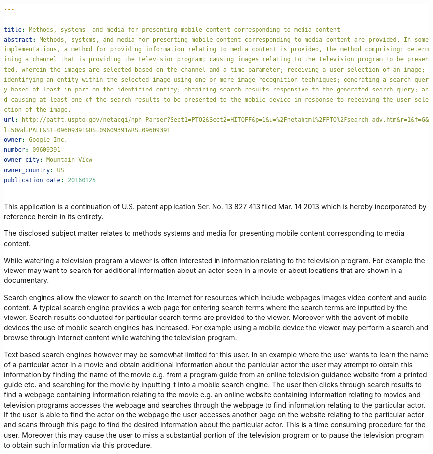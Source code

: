 ```yaml
---

title: Methods, systems, and media for presenting mobile content corresponding to media content
abstract: Methods, systems, and media for presenting mobile content corresponding to media content are provided. In some implementations, a method for providing information relating to media content is provided, the method comprising: determining a channel that is providing the television program; causing images relating to the television program to be presented, wherein the images are selected based on the channel and a time parameter; receiving a user selection of an image; identifying an entity within the selected image using one or more image recognition techniques; generating a search query based at least in part on the identified entity; obtaining search results responsive to the generated search query; and causing at least one of the search results to be presented to the mobile device in response to receiving the user selection of the image.
url: http://patft.uspto.gov/netacgi/nph-Parser?Sect1=PTO2&Sect2=HITOFF&p=1&u=%2Fnetahtml%2FPTO%2Fsearch-adv.htm&r=1&f=G&l=50&d=PALL&S1=09609391&OS=09609391&RS=09609391
owner: Google Inc.
number: 09609391
owner_city: Mountain View
owner_country: US
publication_date: 20160125
---
```

This application is a continuation of U.S. patent application Ser. No. 13 827 413 filed Mar. 14 2013 which is hereby incorporated by reference herein in its entirety.

The disclosed subject matter relates to methods systems and media for presenting mobile content corresponding to media content.

While watching a television program a viewer is often interested in information relating to the television program. For example the viewer may want to search for additional information about an actor seen in a movie or about locations that are shown in a documentary.

Search engines allow the viewer to search on the Internet for resources which include webpages images video content and audio content. A typical search engine provides a web page for entering search terms where the search terms are inputted by the viewer. Search results conducted for particular search terms are provided to the viewer. Moreover with the advent of mobile devices the use of mobile search engines has increased. For example using a mobile device the viewer may perform a search and browse through Internet content while watching the television program.

Text based search engines however may be somewhat limited for this user. In an example where the user wants to learn the name of a particular actor in a movie and obtain additional information about the particular actor the user may attempt to obtain this information by finding the name of the movie e.g. from a program guide from an online television guidance website from a printed guide etc. and searching for the movie by inputting it into a mobile search engine. The user then clicks through search results to find a webpage containing information relating to the movie e.g. an online website containing information relating to movies and television programs accesses the webpage and searches through the webpage to find information relating to the particular actor. If the user is able to find the actor on the webpage the user accesses another page on the website relating to the particular actor and scans through this page to find the desired information about the particular actor. This is a time consuming procedure for the user. Moreover this may cause the user to miss a substantial portion of the television program or to pause the television program to obtain such information via this procedure.
